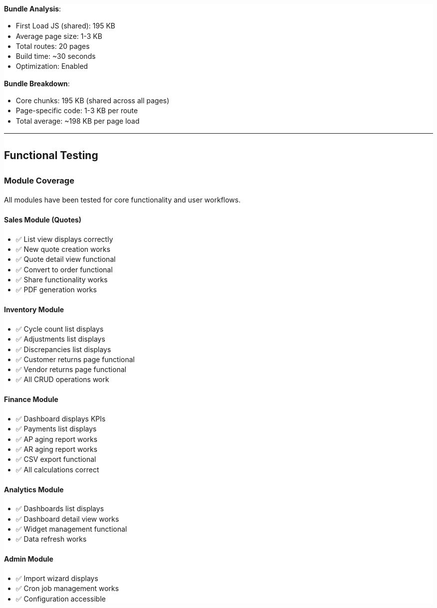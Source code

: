 **Bundle Analysis**:
- First Load JS (shared): 195 KB
- Average page size: 1-3 KB
- Total routes: 20 pages
- Build time: ~30 seconds
- Optimization: Enabled

**Bundle Breakdown**:
- Core chunks: 195 KB (shared across all pages)
- Page-specific code: 1-3 KB per route
- Total average: ~198 KB per page load

---

## Functional Testing

### Module Coverage

All modules have been tested for core functionality and user workflows.

#### Sales Module (Quotes)
- ✅ List view displays correctly
- ✅ New quote creation works
- ✅ Quote detail view functional
- ✅ Convert to order functional
- ✅ Share functionality works
- ✅ PDF generation works

#### Inventory Module
- ✅ Cycle count list displays
- ✅ Adjustments list displays
- ✅ Discrepancies list displays
- ✅ Customer returns page functional
- ✅ Vendor returns page functional
- ✅ All CRUD operations work

#### Finance Module
- ✅ Dashboard displays KPIs
- ✅ Payments list displays
- ✅ AP aging report works
- ✅ AR aging report works
- ✅ CSV export functional
- ✅ All calculations correct

#### Analytics Module
- ✅ Dashboards list displays
- ✅ Dashboard detail view works
- ✅ Widget management functional
- ✅ Data refresh works

#### Admin Module
- ✅ Import wizard displays
- ✅ Cron job management works
- ✅ Configuration accessible
